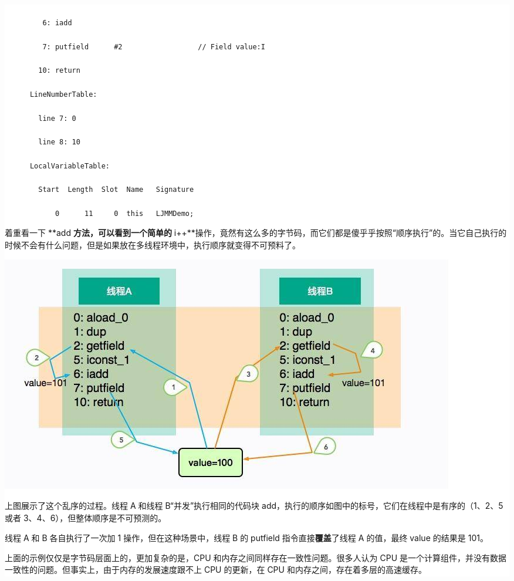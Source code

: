 ```

         6: iadd

         7: putfield      #2                  // Field value:I

        10: return

      LineNumberTable:

        line 7: 0

        line 8: 10

      LocalVariableTable:

        Start  Length  Slot  Name   Signature

            0      11     0  this   LJMMDemo;

```

着重看一下 **add **方法，可以看到一个简单的** i++**操作，竟然有这么多的字节码，而它们都是傻乎乎按照“顺序执行”的。当它自己执行的时候不会有什么问题，但是如果放在多线程环境中，执行顺序就变得不可预料了。

![img](assets/CgpOIF5onG-ASh8rAABuZux4V8o900.jpg)

上图展示了这个乱序的过程。线程 A 和线程 B“并发”执行相同的代码块 add，执行的顺序如图中的标号，它们在线程中是有序的（1、2、5 或者 3、4、6），但整体顺序是不可预测的。

线程 A 和 B 各自执行了一次加 1 操作，但在这种场景中，线程 B 的 putfield 指令直接**覆盖**了线程 A 的值，最终 value 的结果是 101。

上面的示例仅仅是字节码层面上的，更加复杂的是，CPU 和内存之间同样存在一致性问题。很多人认为 CPU 是一个计算组件，并没有数据一致性的问题。但事实上，由于内存的发展速度跟不上 CPU 的更新，在 CPU 和内存之间，存在着多层的高速缓存。
